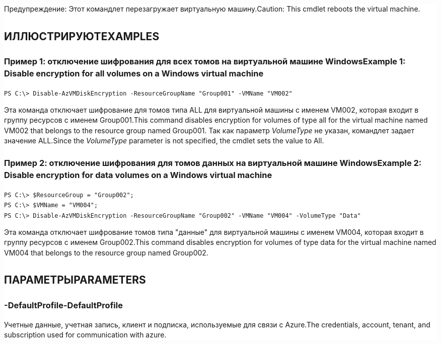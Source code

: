 <span data-ttu-id="1ee9c-110">Предупреждение: Этот командлет перезагружает виртуальную машину.</span><span class="sxs-lookup"><span data-stu-id="1ee9c-110">Caution: This cmdlet reboots the virtual machine.</span></span>

## <span data-ttu-id="1ee9c-111">ИЛЛЮСТРИРУЮТ</span><span class="sxs-lookup"><span data-stu-id="1ee9c-111">EXAMPLES</span></span>

### <span data-ttu-id="1ee9c-112">Пример 1: отключение шифрования для всех томов на виртуальной машине Windows</span><span class="sxs-lookup"><span data-stu-id="1ee9c-112">Example 1: Disable encryption for all volumes on a Windows virtual machine</span></span>
```
PS C:\> Disable-AzVMDiskEncryption -ResourceGroupName "Group001" -VMName "VM002"
```

<span data-ttu-id="1ee9c-113">Эта команда отключает шифрование для томов типа ALL для виртуальной машины с именем VM002, которая входит в группу ресурсов с именем Group001.</span><span class="sxs-lookup"><span data-stu-id="1ee9c-113">This command disables encryption for volumes of type all for the virtual machine named VM002 that belongs to the resource group named Group001.</span></span>
<span data-ttu-id="1ee9c-114">Так как параметр *VolumeType* не указан, командлет задает значение ALL.</span><span class="sxs-lookup"><span data-stu-id="1ee9c-114">Since the *VolumeType* parameter is not specified, the cmdlet sets the value to All.</span></span>

### <span data-ttu-id="1ee9c-115">Пример 2: отключение шифрования для томов данных на виртуальной машине Windows</span><span class="sxs-lookup"><span data-stu-id="1ee9c-115">Example 2: Disable encryption for data volumes on a Windows virtual machine</span></span>
```
PS C:\> $ResourceGroup = "Group002";
PS C:\> $VMName = "VM004";
PS C:\> Disable-AzVMDiskEncryption -ResourceGroupName "Group002" -VMName "VM004" -VolumeType "Data"
```

<span data-ttu-id="1ee9c-116">Эта команда отключает шифрование томов типа "данные" для виртуальной машины с именем VM004, которая входит в группу ресурсов с именем Group002.</span><span class="sxs-lookup"><span data-stu-id="1ee9c-116">This command disables encryption for volumes of type data for the virtual machine named VM004 that belongs to the resource group named Group002.</span></span>

## <span data-ttu-id="1ee9c-117">ПАРАМЕТРЫ</span><span class="sxs-lookup"><span data-stu-id="1ee9c-117">PARAMETERS</span></span>

### <span data-ttu-id="1ee9c-118">-DefaultProfile</span><span class="sxs-lookup"><span data-stu-id="1ee9c-118">-DefaultProfile</span></span>
<span data-ttu-id="1ee9c-119">Учетные данные, учетная запись, клиент и подписка, используемые для связи с Azure.</span><span class="sxs-lookup"><span data-stu-id="1ee9c-119">The credentials, account, tenant, and subscription used for communication with azure.</span></span>
